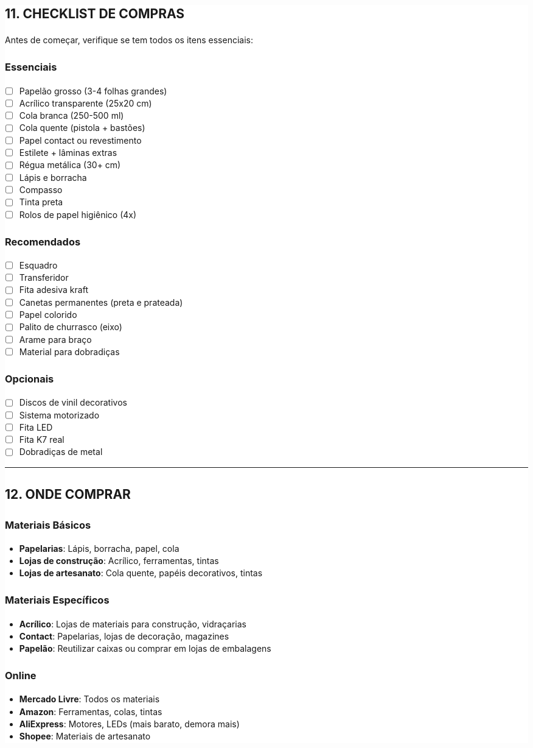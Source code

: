
## 11. CHECKLIST DE COMPRAS

Antes de começar, verifique se tem todos os itens essenciais:

### Essenciais
- [ ] Papelão grosso (3-4 folhas grandes)
- [ ] Acrílico transparente (25x20 cm)
- [ ] Cola branca (250-500 ml)
- [ ] Cola quente (pistola + bastões)
- [ ] Papel contact ou revestimento
- [ ] Estilete + lâminas extras
- [ ] Régua metálica (30+ cm)
- [ ] Lápis e borracha
- [ ] Compasso
- [ ] Tinta preta
- [ ] Rolos de papel higiênico (4x)

### Recomendados
- [ ] Esquadro
- [ ] Transferidor
- [ ] Fita adesiva kraft
- [ ] Canetas permanentes (preta e prateada)
- [ ] Papel colorido
- [ ] Palito de churrasco (eixo)
- [ ] Arame para braço
- [ ] Material para dobradiças

### Opcionais
- [ ] Discos de vinil decorativos
- [ ] Sistema motorizado
- [ ] Fita LED
- [ ] Fita K7 real
- [ ] Dobradiças de metal

---

## 12. ONDE COMPRAR

### Materiais Básicos
- **Papelarias**: Lápis, borracha, papel, cola
- **Lojas de construção**: Acrílico, ferramentas, tintas
- **Lojas de artesanato**: Cola quente, papéis decorativos, tintas

### Materiais Específicos
- **Acrílico**: Lojas de materiais para construção, vidraçarias
- **Contact**: Papelarias, lojas de decoração, magazines
- **Papelão**: Reutilizar caixas ou comprar em lojas de embalagens

### Online
- **Mercado Livre**: Todos os materiais
- **Amazon**: Ferramentas, colas, tintas
- **AliExpress**: Motores, LEDs (mais barato, demora mais)
- **Shopee**: Materiais de artesanato
